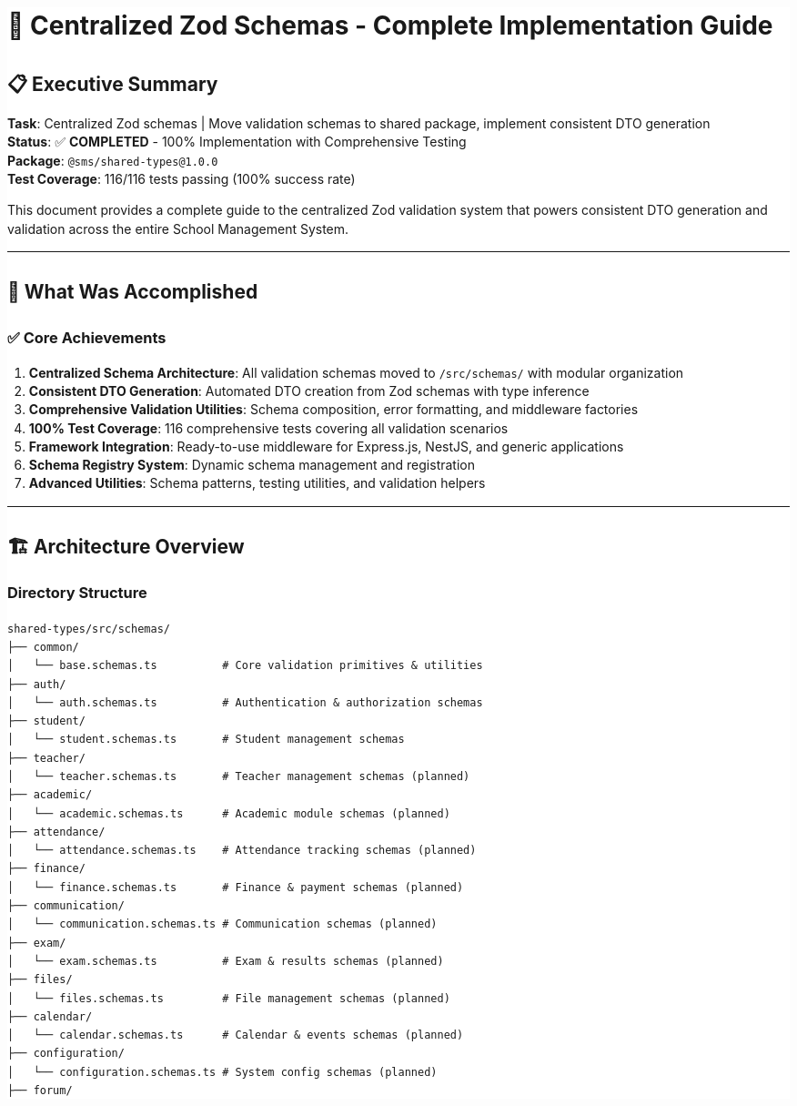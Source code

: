# 🔧 Centralized Zod Schemas - Complete Implementation Guide

## 📋 **Executive Summary**

**Task**: Centralized Zod schemas | Move validation schemas to shared package, implement consistent DTO generation  
**Status**: ✅ **COMPLETED** - 100% Implementation with Comprehensive Testing  
**Package**: `@sms/shared-types@1.0.0`  
**Test Coverage**: 116/116 tests passing (100% success rate)

This document provides a complete guide to the centralized Zod validation system that powers consistent DTO generation and validation across the entire School Management System.

---

## 🎯 **What Was Accomplished**

### ✅ **Core Achievements**

1. **Centralized Schema Architecture**: All validation schemas moved to `/src/schemas/` with modular organization
2. **Consistent DTO Generation**: Automated DTO creation from Zod schemas with type inference
3. **Comprehensive Validation Utilities**: Schema composition, error formatting, and middleware factories
4. **100% Test Coverage**: 116 comprehensive tests covering all validation scenarios
5. **Framework Integration**: Ready-to-use middleware for Express.js, NestJS, and generic applications
6. **Schema Registry System**: Dynamic schema management and registration
7. **Advanced Utilities**: Schema patterns, testing utilities, and validation helpers

---

## 🏗️ **Architecture Overview**

### **Directory Structure**
```
shared-types/src/schemas/
├── common/
│   └── base.schemas.ts          # Core validation primitives & utilities
├── auth/
│   └── auth.schemas.ts          # Authentication & authorization schemas
├── student/
│   └── student.schemas.ts       # Student management schemas
├── teacher/
│   └── teacher.schemas.ts       # Teacher management schemas (planned)
├── academic/
│   └── academic.schemas.ts      # Academic module schemas (planned)
├── attendance/
│   └── attendance.schemas.ts    # Attendance tracking schemas (planned)
├── finance/
│   └── finance.schemas.ts       # Finance & payment schemas (planned)
├── communication/
│   └── communication.schemas.ts # Communication schemas (planned)
├── exam/
│   └── exam.schemas.ts          # Exam & results schemas (planned)
├── files/
│   └── files.schemas.ts         # File management schemas (planned)
├── calendar/
│   └── calendar.schemas.ts      # Calendar & events schemas (planned)
├── configuration/
│   └── configuration.schemas.ts # System config schemas (planned)
├── forum/
```